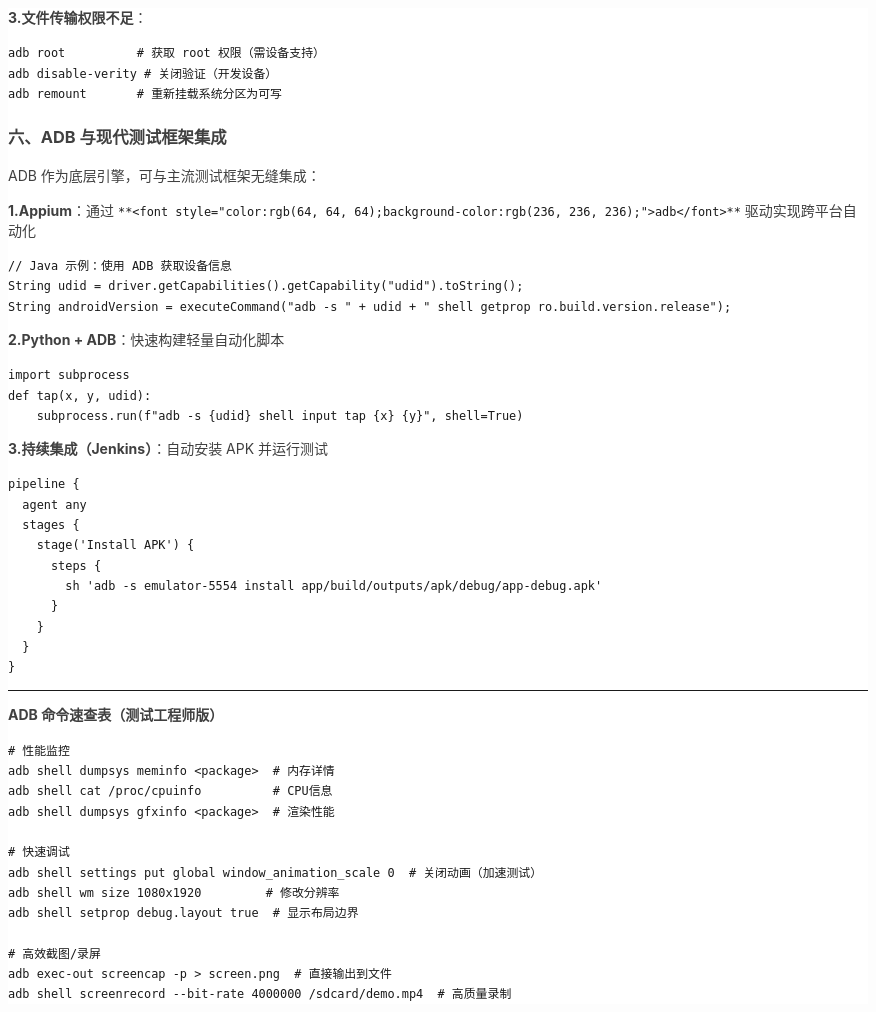 **<font style="color:rgb(64, 64, 64);">3.文件传输权限不足</font>**<font style="color:rgb(64, 64, 64);">：</font>

```plain
adb root          # 获取 root 权限（需设备支持）
adb disable-verity # 关闭验证（开发设备）
adb remount       # 重新挂载系统分区为可写
```

### <font style="color:rgb(64, 64, 64);">六、ADB 与现代测试框架集成</font>
<font style="color:rgb(64, 64, 64);">ADB 作为底层引擎，可与主流测试框架无缝集成：</font>

**<font style="color:rgb(64, 64, 64);">1.Appium</font>**<font style="color:rgb(64, 64, 64);">：通过 </font>`**<font style="color:rgb(64, 64, 64);background-color:rgb(236, 236, 236);">adb</font>**`<font style="color:rgb(64, 64, 64);"> 驱动实现跨平台自动化</font>

```plain
// Java 示例：使用 ADB 获取设备信息
String udid = driver.getCapabilities().getCapability("udid").toString();
String androidVersion = executeCommand("adb -s " + udid + " shell getprop ro.build.version.release");
```

**<font style="color:rgb(64, 64, 64);">2.Python + ADB</font>**<font style="color:rgb(64, 64, 64);">：快速构建轻量自动化脚本</font>

```plain
import subprocess
def tap(x, y, udid):
    subprocess.run(f"adb -s {udid} shell input tap {x} {y}", shell=True)
```

**<font style="color:rgb(64, 64, 64);">3.持续集成（Jenkins）</font>**<font style="color:rgb(64, 64, 64);">：自动安装 APK 并运行测试</font>

```plain
pipeline {
  agent any
  stages {
    stage('Install APK') {
      steps {
        sh 'adb -s emulator-5554 install app/build/outputs/apk/debug/app-debug.apk'
      }
    }
  }
}
```

---

**<font style="color:rgb(64, 64, 64);">ADB 命令速查表（测试工程师版）</font>**

```plain
# 性能监控
adb shell dumpsys meminfo <package>  # 内存详情
adb shell cat /proc/cpuinfo          # CPU信息
adb shell dumpsys gfxinfo <package>  # 渲染性能

# 快速调试
adb shell settings put global window_animation_scale 0  # 关闭动画（加速测试）
adb shell wm size 1080x1920         # 修改分辨率
adb shell setprop debug.layout true  # 显示布局边界

# 高效截图/录屏
adb exec-out screencap -p > screen.png  # 直接输出到文件
adb shell screenrecord --bit-rate 4000000 /sdcard/demo.mp4  # 高质量录制
```
